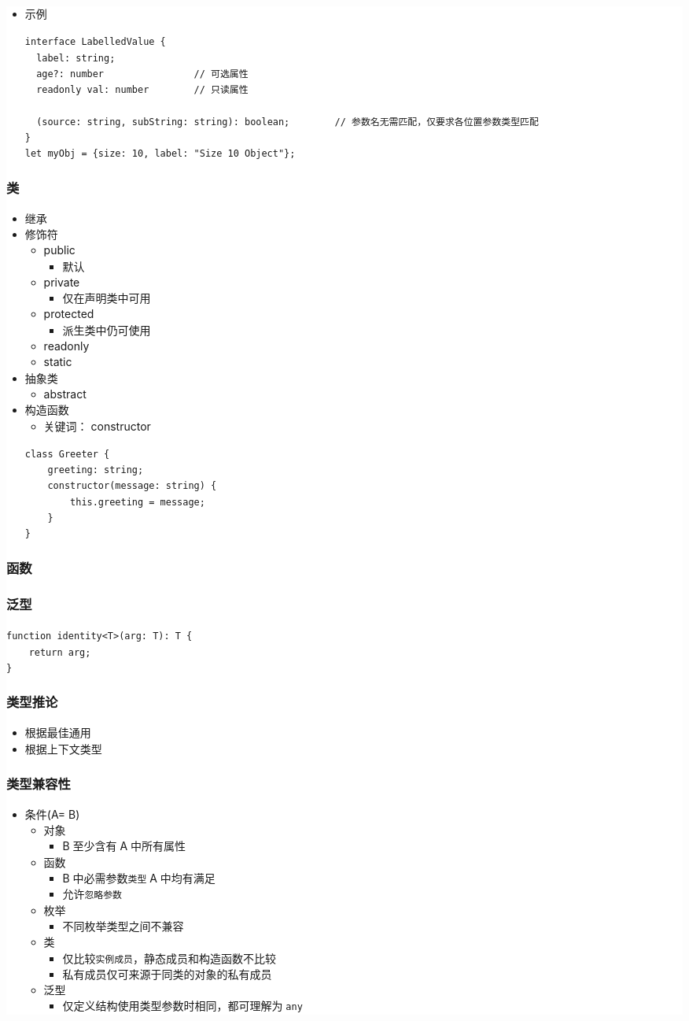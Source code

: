 - 示例
    ```
    interface LabelledValue {
      label: string;
      age?: number                // 可选属性
      readonly val: number        // 只读属性

      (source: string, subString: string): boolean;        // 参数名无需匹配，仅要求各位置参数类型匹配
    }
    let myObj = {size: 10, label: "Size 10 Object"};
    ```

### 类
- 继承
- 修饰符
    - public
        - 默认
    - private
        - 仅在声明类中可用
    - protected
        - 派生类中仍可使用
    - readonly
    - static
- 抽象类
    - abstract
- 构造函数
    - 关键词： constructor
    ```
    class Greeter {
        greeting: string;
        constructor(message: string) {
            this.greeting = message;
        }
    }
    ```

### 函数

### 泛型
```
function identity<T>(arg: T): T {
    return arg;
}
```

### 类型推论
- 根据最佳通用
- 根据上下文类型

### 类型兼容性
- 条件(A= B)
    - 对象
        - B 至少含有 A 中所有属性
    - 函数
        - B 中必需参数`类型` A 中均有满足
        - 允许`忽略参数`
    - 枚举
        - 不同枚举类型之间不兼容
    - 类
        - 仅比较`实例成员`，静态成员和构造函数不比较
        - 私有成员仅可来源于同类的对象的私有成员
    - 泛型
        - 仅定义结构使用类型参数时相同，都可理解为 `any`